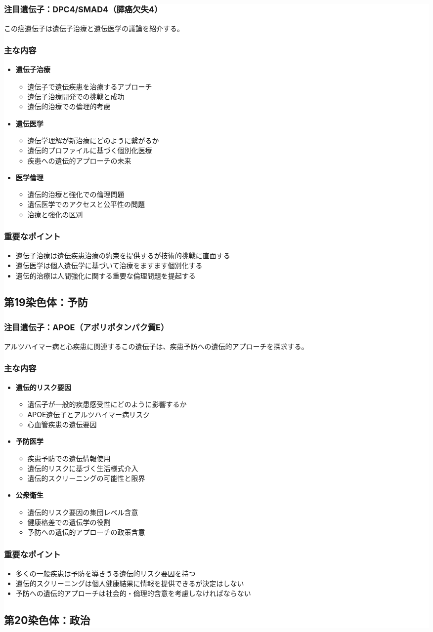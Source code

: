 ### 注目遺伝子：DPC4/SMAD4（膵癌欠失4）
この癌遺伝子は遺伝子治療と遺伝医学の議論を紹介する。

### 主な内容
- **遺伝子治療**
  - 遺伝子で遺伝疾患を治療するアプローチ
  - 遺伝子治療開発での挑戦と成功
  - 遺伝的治療での倫理的考慮

- **遺伝医学**
  - 遺伝学理解が新治療にどのように繋がるか
  - 遺伝的プロファイルに基づく個別化医療
  - 疾患への遺伝的アプローチの未来

- **医学倫理**
  - 遺伝的治療と強化での倫理問題
  - 遺伝医学でのアクセスと公平性の問題
  - 治療と強化の区別

### 重要なポイント
- 遺伝子治療は遺伝疾患治療の約束を提供するが技術的挑戦に直面する
- 遺伝医学は個人遺伝学に基づいて治療をますます個別化する
- 遺伝的治療は人間強化に関する重要な倫理問題を提起する

## 第19染色体：予防

### 注目遺伝子：APOE（アポリポタンパク質E）
アルツハイマー病と心疾患に関連するこの遺伝子は、疾患予防への遺伝的アプローチを探求する。

### 主な内容
- **遺伝的リスク要因**
  - 遺伝子が一般的疾患感受性にどのように影響するか
  - APOE遺伝子とアルツハイマー病リスク
  - 心血管疾患の遺伝要因

- **予防医学**
  - 疾患予防での遺伝情報使用
  - 遺伝的リスクに基づく生活様式介入
  - 遺伝的スクリーニングの可能性と限界

- **公衆衛生**
  - 遺伝的リスク要因の集団レベル含意
  - 健康格差での遺伝学の役割
  - 予防への遺伝的アプローチの政策含意

### 重要なポイント
- 多くの一般疾患は予防を導きうる遺伝的リスク要因を持つ
- 遺伝的スクリーニングは個人健康結果に情報を提供できるが決定はしない
- 予防への遺伝的アプローチは社会的・倫理的含意を考慮しなければならない

## 第20染色体：政治
